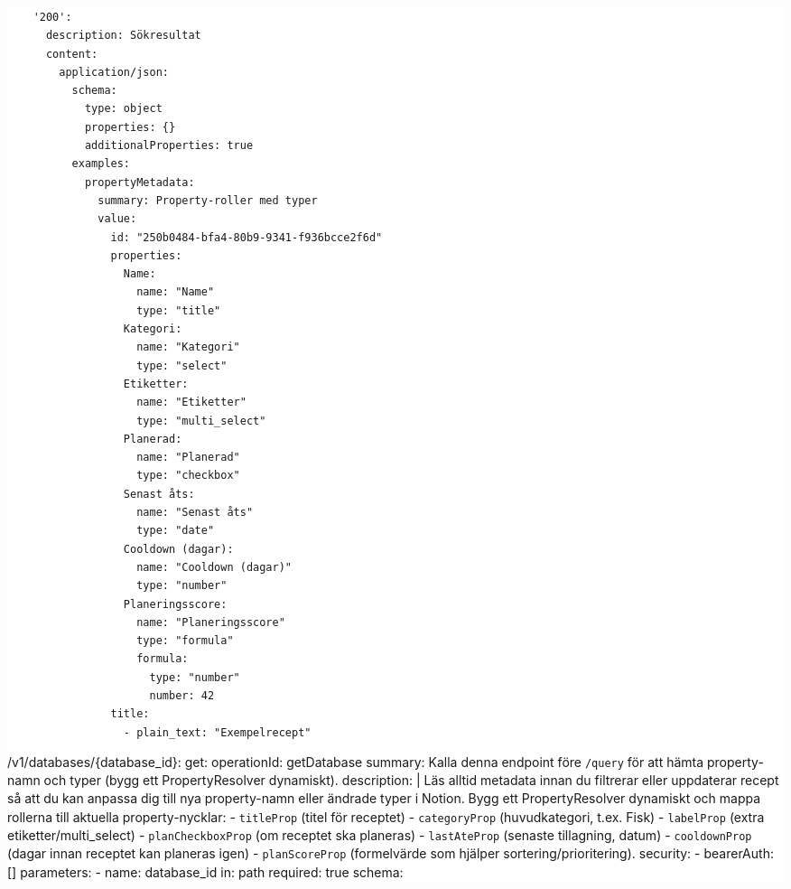         '200':
          description: Sökresultat
          content:
            application/json:
              schema:
                type: object
                properties: {}
                additionalProperties: true
              examples:
                propertyMetadata:
                  summary: Property-roller med typer
                  value:
                    id: "250b0484-bfa4-80b9-9341-f936bcce2f6d"
                    properties:
                      Name:
                        name: "Name"
                        type: "title"
                      Kategori:
                        name: "Kategori"
                        type: "select"
                      Etiketter:
                        name: "Etiketter"
                        type: "multi_select"
                      Planerad:
                        name: "Planerad"
                        type: "checkbox"
                      Senast åts:
                        name: "Senast åts"
                        type: "date"
                      Cooldown (dagar):
                        name: "Cooldown (dagar)"
                        type: "number"
                      Planeringsscore:
                        name: "Planeringsscore"
                        type: "formula"
                        formula:
                          type: "number"
                          number: 42
                    title:
                      - plain_text: "Exempelrecept"

  /v1/databases/{database_id}:
    get:
      operationId: getDatabase
      summary: Kalla denna endpoint före `/query` för att hämta property-namn och typer (bygg ett PropertyResolver dynamiskt).
      description: |
        Läs alltid metadata innan du filtrerar eller uppdaterar recept så att du kan anpassa dig till nya property-namn eller ändrade typer i Notion.
        Bygg ett PropertyResolver dynamiskt och mappa rollerna till aktuella property-nycklar:
          - `titleProp` (titel för receptet)
          - `categoryProp` (huvudkategori, t.ex. Fisk)
          - `labelProp` (extra etiketter/multi_select)
          - `planCheckboxProp` (om receptet ska planeras)
          - `lastAteProp` (senaste tillagning, datum)
          - `cooldownProp` (dagar innan receptet kan planeras igen)
          - `planScoreProp` (formelvärde som hjälper sortering/prioritering).
      security:
        - bearerAuth: []
      parameters:
        - name: database_id
          in: path
          required: true
          schema: